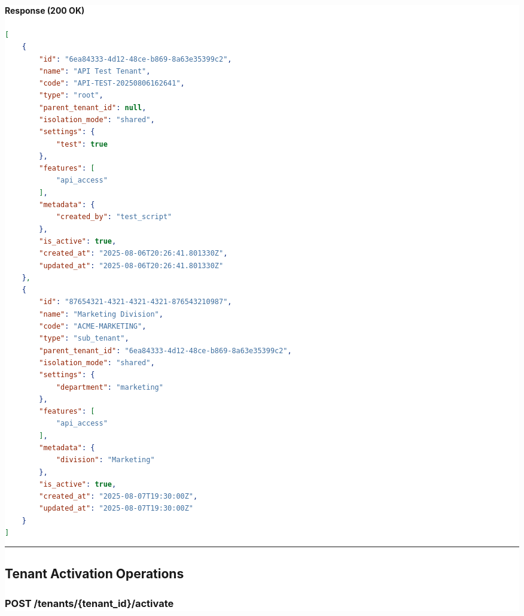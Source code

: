 #### Response (200 OK)
```json
[
    {
        "id": "6ea84333-4d12-48ce-b869-8a63e35399c2",
        "name": "API Test Tenant",
        "code": "API-TEST-20250806162641",
        "type": "root",
        "parent_tenant_id": null,
        "isolation_mode": "shared",
        "settings": {
            "test": true
        },
        "features": [
            "api_access"
        ],
        "metadata": {
            "created_by": "test_script"
        },
        "is_active": true,
        "created_at": "2025-08-06T20:26:41.801330Z",
        "updated_at": "2025-08-06T20:26:41.801330Z"
    },
    {
        "id": "87654321-4321-4321-4321-876543210987",
        "name": "Marketing Division",
        "code": "ACME-MARKETING",
        "type": "sub_tenant",
        "parent_tenant_id": "6ea84333-4d12-48ce-b869-8a63e35399c2",
        "isolation_mode": "shared",
        "settings": {
            "department": "marketing"
        },
        "features": [
            "api_access"
        ],
        "metadata": {
            "division": "Marketing"
        },
        "is_active": true,
        "created_at": "2025-08-07T19:30:00Z",
        "updated_at": "2025-08-07T19:30:00Z"
    }
]
```

---

## Tenant Activation Operations

### POST /tenants/{tenant_id}/activate
